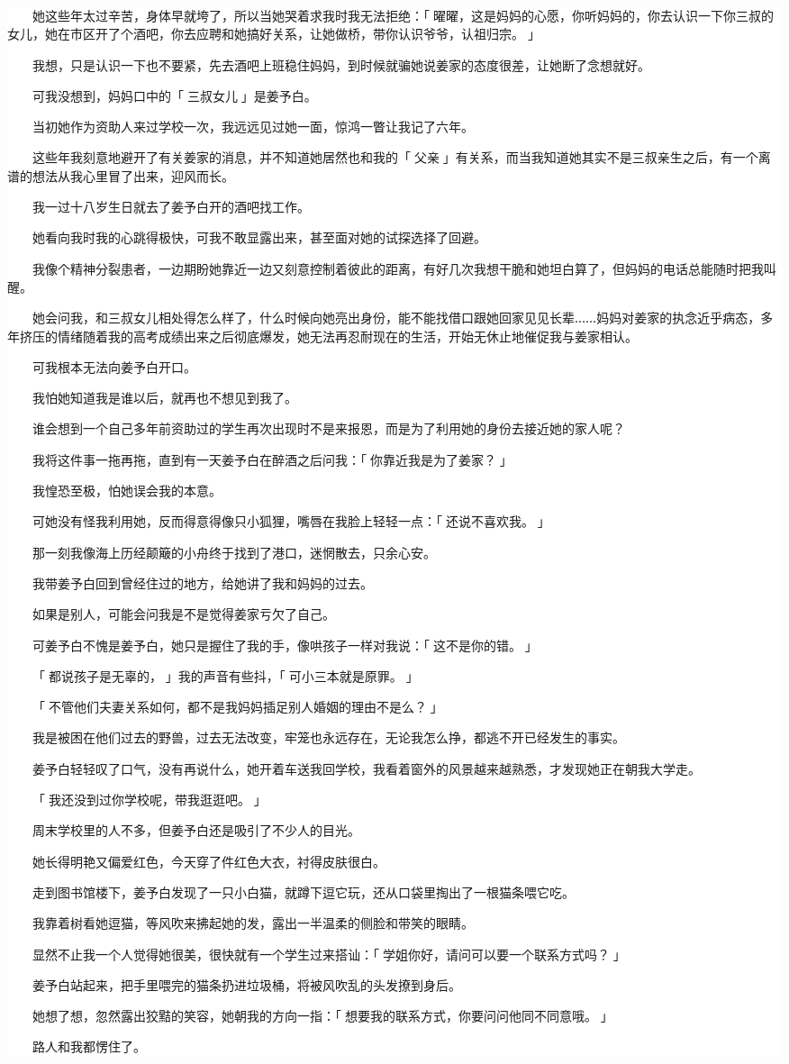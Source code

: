 &emsp;&emsp;她这些年太过辛苦，身体早就垮了，所以当她哭着求我时我无法拒绝：「 曜曜，这是妈妈的心愿，你听妈妈的，你去认识一下你三叔的女儿，她在市区开了个酒吧，你去应聘和她搞好关系，让她做桥，带你认识爷爷，认祖归宗。 」  
  
&emsp;&emsp;我想，只是认识一下也不要紧，先去酒吧上班稳住妈妈，到时候就骗她说姜家的态度很差，让她断了念想就好。  
  
&emsp;&emsp;可我没想到，妈妈口中的「 三叔女儿 」是姜予白。  
  
&emsp;&emsp;当初她作为资助人来过学校一次，我远远见过她一面，惊鸿一瞥让我记了六年。  
  
&emsp;&emsp;这些年我刻意地避开了有关姜家的消息，并不知道她居然也和我的「 父亲 」有关系，而当我知道她其实不是三叔亲生之后，有一个离谱的想法从我心里冒了出来，迎风而长。  
  
&emsp;&emsp;我一过十八岁生日就去了姜予白开的酒吧找工作。  
  
&emsp;&emsp;她看向我时我的心跳得极快，可我不敢显露出来，甚至面对她的试探选择了回避。  
  
&emsp;&emsp;我像个精神分裂患者，一边期盼她靠近一边又刻意控制着彼此的距离，有好几次我想干脆和她坦白算了，但妈妈的电话总能随时把我叫醒。  
  
&emsp;&emsp;她会问我，和三叔女儿相处得怎么样了，什么时候向她亮出身份，能不能找借口跟她回家见见长辈……妈妈对姜家的执念近乎病态，多年挤压的情绪随着我的高考成绩出来之后彻底爆发，她无法再忍耐现在的生活，开始无休止地催促我与姜家相认。  
  
&emsp;&emsp;可我根本无法向姜予白开口。  
  
&emsp;&emsp;我怕她知道我是谁以后，就再也不想见到我了。  
  
&emsp;&emsp;谁会想到一个自己多年前资助过的学生再次出现时不是来报恩，而是为了利用她的身份去接近她的家人呢？  
  
&emsp;&emsp;我将这件事一拖再拖，直到有一天姜予白在醉酒之后问我：「 你靠近我是为了姜家？ 」  
  
&emsp;&emsp;我惶恐至极，怕她误会我的本意。  
  
&emsp;&emsp;可她没有怪我利用她，反而得意得像只小狐狸，嘴唇在我脸上轻轻一点：「 还说不喜欢我。 」  
  
&emsp;&emsp;那一刻我像海上历经颠簸的小舟终于找到了港口，迷惘散去，只余心安。  
  
&emsp;&emsp;我带姜予白回到曾经住过的地方，给她讲了我和妈妈的过去。  
  
&emsp;&emsp;如果是别人，可能会问我是不是觉得姜家亏欠了自己。  
  
&emsp;&emsp;可姜予白不愧是姜予白，她只是握住了我的手，像哄孩子一样对我说：「 这不是你的错。 」  
  
&emsp;&emsp;「 都说孩子是无辜的， 」我的声音有些抖，「 可小三本就是原罪。 」  
  
&emsp;&emsp;「 不管他们夫妻关系如何，都不是我妈妈插足别人婚姻的理由不是么？ 」  
  
&emsp;&emsp;我是被困在他们过去的野兽，过去无法改变，牢笼也永远存在，无论我怎么挣，都逃不开已经发生的事实。  
  
&emsp;&emsp;姜予白轻轻叹了口气，没有再说什么，她开着车送我回学校，我看着窗外的风景越来越熟悉，才发现她正在朝我大学走。  
  
&emsp;&emsp;「 我还没到过你学校呢，带我逛逛吧。 」  
  
&emsp;&emsp;周末学校里的人不多，但姜予白还是吸引了不少人的目光。  
  
&emsp;&emsp;她长得明艳又偏爱红色，今天穿了件红色大衣，衬得皮肤很白。  
  
&emsp;&emsp;走到图书馆楼下，姜予白发现了一只小白猫，就蹲下逗它玩，还从口袋里掏出了一根猫条喂它吃。  
  
&emsp;&emsp;我靠着树看她逗猫，等风吹来拂起她的发，露出一半温柔的侧脸和带笑的眼睛。  
  
&emsp;&emsp;显然不止我一个人觉得她很美，很快就有一个学生过来搭讪：「 学姐你好，请问可以要一个联系方式吗？ 」  
  
&emsp;&emsp;姜予白站起来，把手里喂完的猫条扔进垃圾桶，将被风吹乱的头发撩到身后。  
  
&emsp;&emsp;她想了想，忽然露出狡黠的笑容，她朝我的方向一指：「 想要我的联系方式，你要问问他同不同意哦。 」  
  
&emsp;&emsp;路人和我都愣住了。  
  